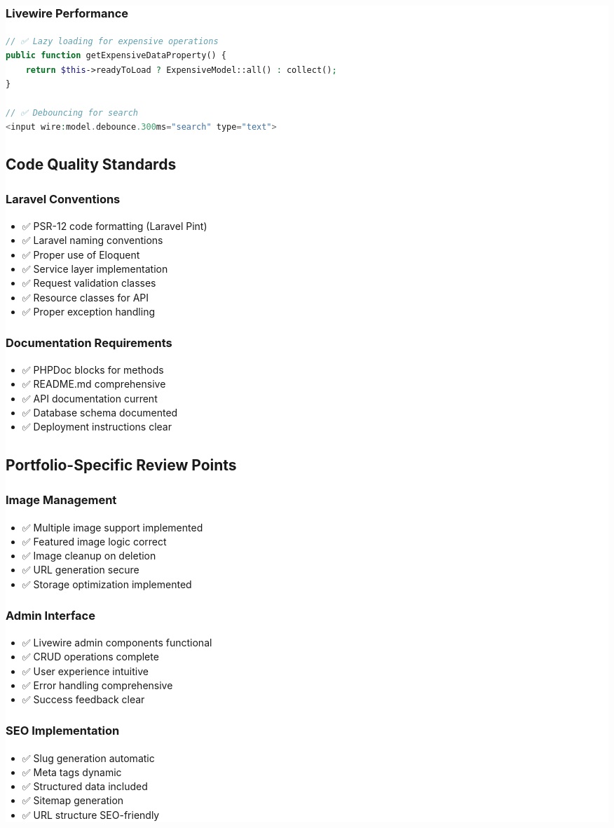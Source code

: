 ### **Livewire Performance**
```php
// ✅ Lazy loading for expensive operations
public function getExpensiveDataProperty() {
    return $this->readyToLoad ? ExpensiveModel::all() : collect();
}

// ✅ Debouncing for search
<input wire:model.debounce.300ms="search" type="text">
```

## Code Quality Standards

### **Laravel Conventions**
- ✅ PSR-12 code formatting (Laravel Pint)
- ✅ Laravel naming conventions
- ✅ Proper use of Eloquent
- ✅ Service layer implementation
- ✅ Request validation classes
- ✅ Resource classes for API
- ✅ Proper exception handling

### **Documentation Requirements**
- ✅ PHPDoc blocks for methods
- ✅ README.md comprehensive
- ✅ API documentation current
- ✅ Database schema documented
- ✅ Deployment instructions clear

## Portfolio-Specific Review Points

### **Image Management**
- ✅ Multiple image support implemented
- ✅ Featured image logic correct
- ✅ Image cleanup on deletion
- ✅ URL generation secure
- ✅ Storage optimization implemented

### **Admin Interface**
- ✅ Livewire admin components functional
- ✅ CRUD operations complete
- ✅ User experience intuitive
- ✅ Error handling comprehensive
- ✅ Success feedback clear

### **SEO Implementation**
- ✅ Slug generation automatic
- ✅ Meta tags dynamic
- ✅ Structured data included
- ✅ Sitemap generation
- ✅ URL structure SEO-friendly

